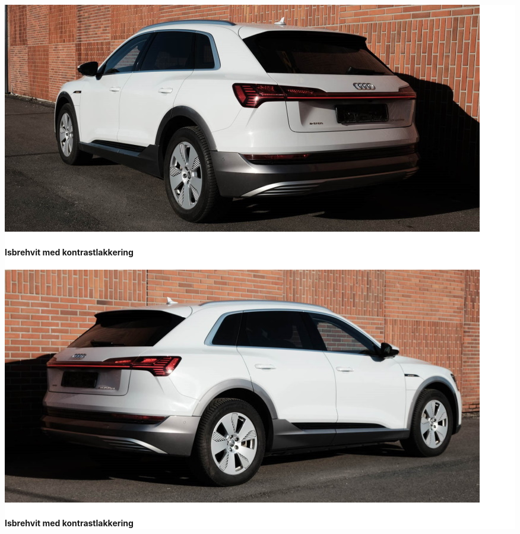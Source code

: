 <figur>
    <a href="contrast2.jpg">
        <img src="contrast2s.jpg" alt="Brehvit med kontrastfarger" title="Brehvit med kontrastfarge">
    </a>
    <figcaption><h4>Isbrehvit med kontrastlakkering</h4></figcaption>
</figur>

<figur>
    <a href="contrast3.jpg">
        <img src="contrast3s.jpg" alt="Brehvit med kontrastfarger" title="Brehvit med kontrastfarge">
    </a>
    <figcaption><h4>Isbrehvit med kontrastlakkering</h4></figcaption>
</figur>
